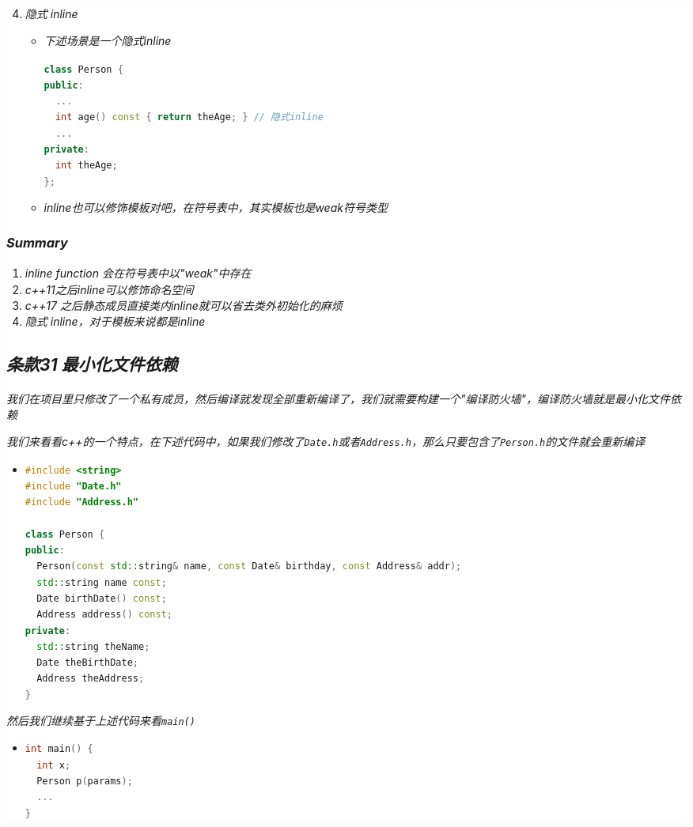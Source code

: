 4. *隐式 inline*
   
   - *下述场景是一个隐式inline*
     
     ```cpp
     class Person {
     public:
       ...
       int age() const { return theAge; } // 隐式inline
       ...
     private:
       int theAge;
     };
     ```
   
   - *inline也可以修饰模板对吧，在符号表中，其实模板也是weak符号类型*

### ***Summary***

1. *inline function 会在符号表中以"weak"中存在*
2. *c++11之后inline可以修饰命名空间*
3. *c++17 之后静态成员直接类内inline就可以省去类外初始化的麻烦*
4. *隐式 inline，对于模板来说都是inline*

## ***条款31 最小化文件依赖***

*我们在项目里只修改了一个私有成员，然后编译就发现全部重新编译了，我们就需要构建一个"编译防火墙"，编译防火墙就是最小化文件依赖*

*我们来看看c++的一个特点，在下述代码中，如果我们修改了`Date.h`或者`Address.h`，那么只要包含了`Person.h`的文件就会重新编译*

- ```cpp
  #include <string>
  #include "Date.h"
  #include "Address.h"
  
  class Person {
  public:
    Person(const std::string& name, const Date& birthday, const Address& addr);
    std::string name const;
    Date birthDate() const;
    Address address() const;
  private:
    std::string theName;
    Date theBirthDate;
    Address theAddress;
  }
  ```

*然后我们继续基于上述代码来看`main()`*

- ```cpp
  int main() {
    int x;
    Person p(params);
    ...
  }
  ```
